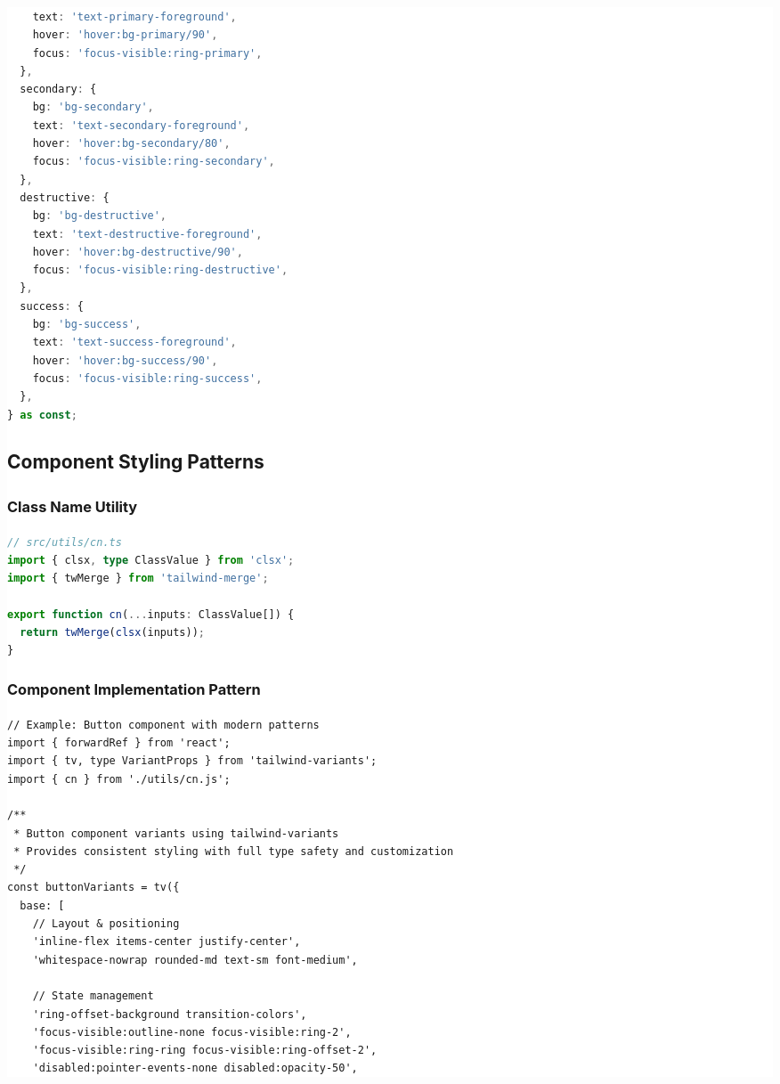 ```typescript
    text: 'text-primary-foreground',
    hover: 'hover:bg-primary/90',
    focus: 'focus-visible:ring-primary',
  },
  secondary: {
    bg: 'bg-secondary',
    text: 'text-secondary-foreground',
    hover: 'hover:bg-secondary/80',
    focus: 'focus-visible:ring-secondary',
  },
  destructive: {
    bg: 'bg-destructive',
    text: 'text-destructive-foreground',
    hover: 'hover:bg-destructive/90',
    focus: 'focus-visible:ring-destructive',
  },
  success: {
    bg: 'bg-success',
    text: 'text-success-foreground',
    hover: 'hover:bg-success/90',
    focus: 'focus-visible:ring-success',
  },
} as const;
```

## Component Styling Patterns

### Class Name Utility

```typescript
// src/utils/cn.ts
import { clsx, type ClassValue } from 'clsx';
import { twMerge } from 'tailwind-merge';

export function cn(...inputs: ClassValue[]) {
  return twMerge(clsx(inputs));
}
```

### Component Implementation Pattern

```tsx
// Example: Button component with modern patterns
import { forwardRef } from 'react';
import { tv, type VariantProps } from 'tailwind-variants';
import { cn } from './utils/cn.js';

/**
 * Button component variants using tailwind-variants
 * Provides consistent styling with full type safety and customization
 */
const buttonVariants = tv({
  base: [
    // Layout & positioning
    'inline-flex items-center justify-center',
    'whitespace-nowrap rounded-md text-sm font-medium',

    // State management
    'ring-offset-background transition-colors',
    'focus-visible:outline-none focus-visible:ring-2',
    'focus-visible:ring-ring focus-visible:ring-offset-2',
    'disabled:pointer-events-none disabled:opacity-50',

```